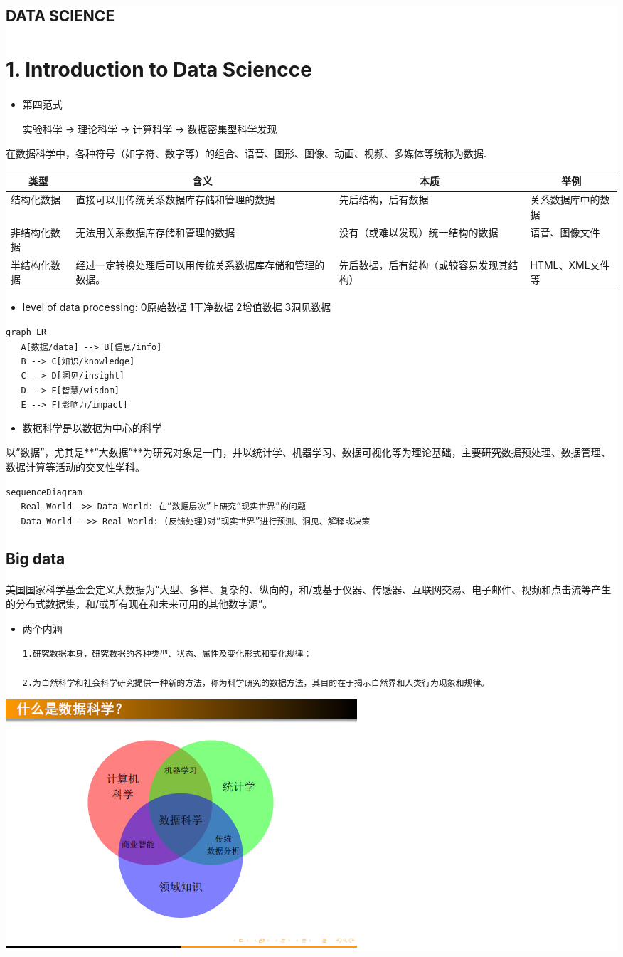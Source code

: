 ## DATA SCIENCE
# 1. Introduction to Data Sciencce

- 第四范式

   实验科学 -> 理论科学 -> 计算科学 -> 数据密集型科学发现

在数据科学中，各种符号（如字符、数字等）的组合、语音、图形、图像、动画、视频、多媒体等统称为数据.

|类型	|含义	|本质|	举例|
|---|---|---|---|
|结构化数据	|直接可以用传统关系数据库存储和管理的数据	|先后结构，后有数据	|关系数据库中的数据
|非结构化数据|	无法用关系数据库存储和管理的数据|	没有（或难以发现）统一结构的数据	|语音、图像文件
|半结构化数据	|经过一定转换处理后可以用传统关系数据库存储和管理的数据。|	先后数据，后有结构（或较容易发现其结构）|	HTML、XML文件等|

- level of data processing: 0原始数据 1干净数据 2增值数据 3洞见数据

```mermaid
graph LR
   A[数据/data] --> B[信息/info]
   B --> C[知识/knowledge]
   C --> D[洞见/insight]
   D --> E[智慧/wisdom]
   E --> F[影响力/impact]
```

- 数据科学是以数据为中心的科学

以“数据”，尤其是**“大数据”**为研究对象是一门，并以统计学、机器学习、数据可视化等为理论基础，主要研究数据预处理、数据管理、数据计算等活动的交叉性学科。

```mermaid
sequenceDiagram
   Real World ->> Data World: 在“数据层次”上研究“现实世界”的问题
   Data World -->> Real World: (反馈处理)对“现实世界”进行预测、洞见、解释或决策
```
## Big data

美国国家科学基金会定义大数据为“大型、多样、复杂的、纵向的，和/或基于仪器、传感器、互联网交易、电子邮件、视频和点击流等产生的分布式数据集，和/或所有现在和未来可用的其他数字源”。

- 两个内涵

      1.研究数据本身，研究数据的各种类型、状态、属性及变化形式和变化规律；

      2.为自然科学和社会科学研究提供一种新的方法，称为科学研究的数据方法，其目的在于揭示自然界和人类行为现象和规律。

![range graphic of data science](https://raw.githubusercontent.com/Atlas-Lee/myMkdocsREP/refs/heads/main/docs/assets/images/DS_1.png)
